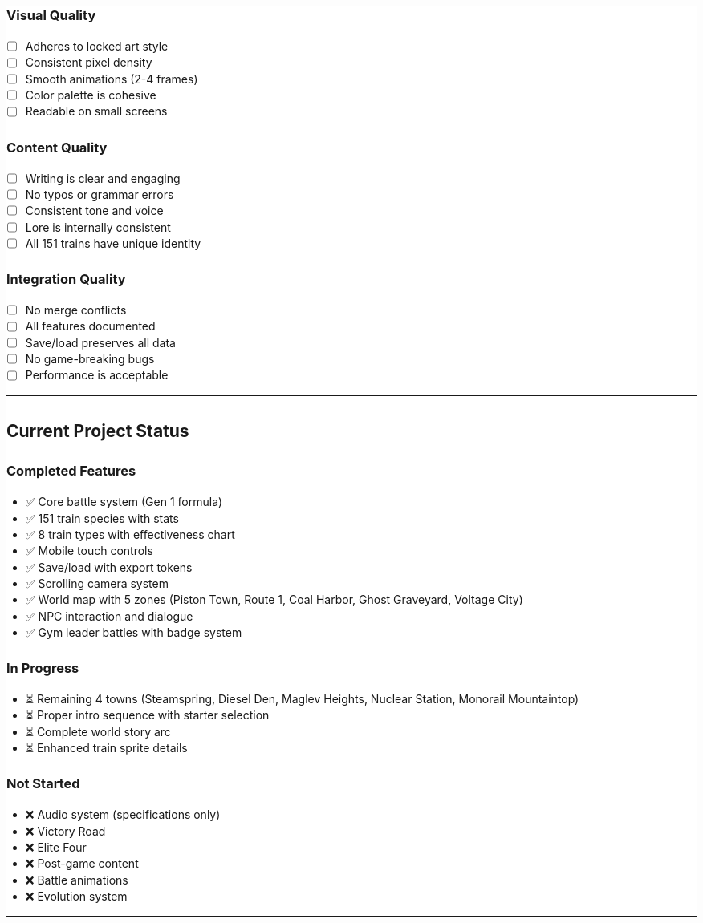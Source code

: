### Visual Quality
- [ ] Adheres to locked art style
- [ ] Consistent pixel density
- [ ] Smooth animations (2-4 frames)
- [ ] Color palette is cohesive
- [ ] Readable on small screens

### Content Quality
- [ ] Writing is clear and engaging
- [ ] No typos or grammar errors
- [ ] Consistent tone and voice
- [ ] Lore is internally consistent
- [ ] All 151 trains have unique identity

### Integration Quality
- [ ] No merge conflicts
- [ ] All features documented
- [ ] Save/load preserves all data
- [ ] No game-breaking bugs
- [ ] Performance is acceptable

---

## Current Project Status

### Completed Features
- ✅ Core battle system (Gen 1 formula)
- ✅ 151 train species with stats
- ✅ 8 train types with effectiveness chart
- ✅ Mobile touch controls
- ✅ Save/load with export tokens
- ✅ Scrolling camera system
- ✅ World map with 5 zones (Piston Town, Route 1, Coal Harbor, Ghost Graveyard, Voltage City)
- ✅ NPC interaction and dialogue
- ✅ Gym leader battles with badge system

### In Progress
- ⏳ Remaining 4 towns (Steamspring, Diesel Den, Maglev Heights, Nuclear Station, Monorail Mountaintop)
- ⏳ Proper intro sequence with starter selection
- ⏳ Complete world story arc
- ⏳ Enhanced train sprite details

### Not Started
- ❌ Audio system (specifications only)
- ❌ Victory Road
- ❌ Elite Four
- ❌ Post-game content
- ❌ Battle animations
- ❌ Evolution system

---